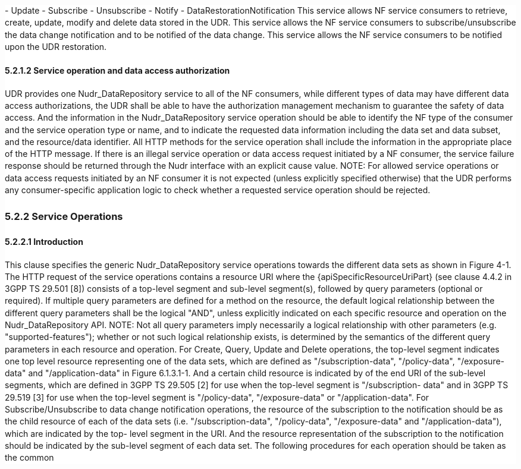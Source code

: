 \- Update
\- Subscribe
\- Unsubscribe
\- Notify
\- DataRestorationNotification
This service allows NF service consumers to retrieve, create, update, modify
and delete data stored in the UDR.
This service allows the NF service consumers to subscribe/unsubscribe the data
change notification and to be notified of the data change.
This service allows the NF service consumers to be notified upon the UDR
restoration.
#### 5.2.1.2 Service operation and data access authorization
UDR provides one Nudr_DataRepository service to all of the NF consumers, while
different types of data may have different data access authorizations, the UDR
shall be able to have the authorization management mechanism to guarantee the
safety of data access.
And the information in the Nudr_DataRepository service operation should be
able to identify the NF type of the consumer and the service operation type or
name, and to indicate the requested data information including the data set
and data subset, and the resource/data identifier. All HTTP methods for the
service operation shall include the information in the appropriate place of
the HTTP message.
If there is an illegal service operation or data access request initiated by a
NF consumer, the service failure response should be returned through the Nudr
interface with an explicit cause value.
NOTE: For allowed service operations or data access requests initiated by an
NF consumer it is not expected (unless explicitly specified otherwise) that
the UDR performs any consumer-specific application logic to check whether a
requested service operation should be rejected.
### 5.2.2 Service Operations
#### 5.2.2.1 Introduction
This clause specifies the generic Nudr_DataRepository service operations
towards the different data sets as shown in Figure 4-1.
The HTTP request of the service operations contains a resource URI where the
{apiSpecificResourceUriPart} (see clause 4.4.2 in 3GPP TS 29.501 [8]) consists
of a top-level segment and sub-level segment(s), followed by query parameters
(optional or required).
If multiple query parameters are defined for a method on the resource, the
default logical relationship between the different query parameters shall be
the logical \"AND\", unless explicitly indicated on each specific resource and
operation on the Nudr_DataRepository API.
NOTE: Not all query parameters imply necessarily a logical relationship with
other parameters (e.g. \"supported-features\"); whether or not such logical
relationship exists, is determined by the semantics of the different query
parameters in each resource and operation.
For Create, Query, Update and Delete operations, the top-level segment
indicates one top level resource representing one of the data sets, which are
defined as \"/subscription-data\", \"/policy-data\", \"/exposure-data\" and
\"/application-data\" in Figure 6.1.3.1-1. And a certain child resource is
indicated by of the end URI of the sub-level segments, which are defined in
3GPP TS 29.505 [2] for use when the top-level segment is \"/subscription-
data\" and in 3GPP TS 29.519 [3] for use when the top-level segment is
\"/policy-data\", \"/exposure-data\" or \"/application-data\".
For Subscribe/Unsubscribe to data change notification operations, the resource
of the subscription to the notification should be as the child resource of
each of the data sets (i.e. \"/subscription-data\", \"/policy-data\",
\"/exposure-data\" and \"/application-data\"), which are indicated by the top-
level segment in the URI. And the resource representation of the subscription
to the notification should be indicated by the sub-level segment of each data
set.
The following procedures for each operation should be taken as the common